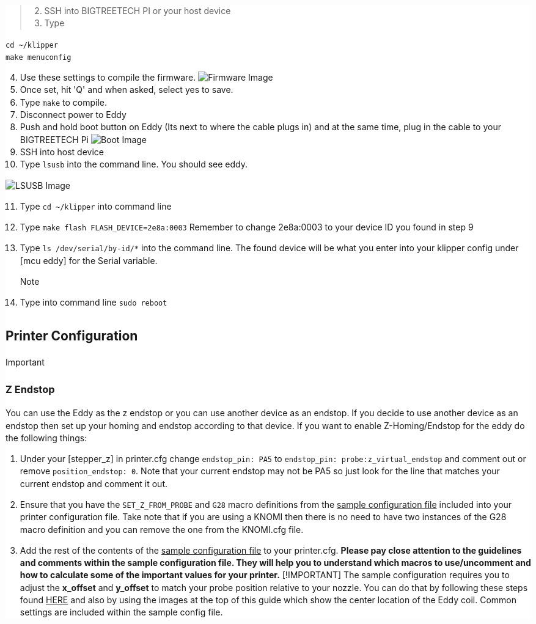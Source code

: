 > 2. SSH into BIGTREETECH PI or your host device
> 3. Type

```
cd ~/klipper
make menuconfig
```

4. Use these settings to compile the firmware.
   ![Firmware Image](https://github.com/bigtreetech/Eddy/blob/master/Images/compile.png?raw=true)
5. Once set, hit 'Q' and when asked, select yes to save.
6. Type `make` to compile.
7. Disconnect power to Eddy
8. Push and hold boot button on Eddy (Its next to where the cable plugs in) and at the same time, plug in the cable to your BIGTREETECH Pi
   ![Boot Image](https://github.com/bigtreetech/Eddy/blob/master/Images/boot.png?raw=true)
9. SSH into host device
10. Type `lsusb` into the command line. You should see eddy.

![LSUSB Image](https://github.com/bigtreetech/Eddy/blob/master/Images/lsusb.png?raw=true)

11. Type `cd ~/klipper` into command line
12. Type `make flash FLASH_DEVICE=2e8a:0003`
    Remember to change 2e8a:0003 to your device ID you found in step 9
13. Type `ls /dev/serial/by-id/*` into the command line. The found device will be what you enter into your klipper config under [mcu eddy] for the Serial variable.

    > [!NOTE]

14. Type into command line `sudo reboot`

## Printer Configuration

> [!IMPORTANT]
>
> ### Z Endstop
>
> You can use the Eddy as the z endstop or you can use another device as an endstop. If you decide to use another device as an endstop then set up your homing and endstop according to that device.
> If you want to enable Z-Homing/Endstop for the eddy do the following things:
>
> 1. Under your [stepper_z] in printer.cfg change `endstop_pin: PA5` to `endstop_pin: probe:z_virtual_endstop` and comment out or remove `position_endstop: 0`. Note that your current endstop may not be PA5 so just look for the line that matches your current endstop and comment it out.
> 2. Ensure that you have the `SET_Z_FROM_PROBE` and `G28` macro definitions from the [sample configuration file](https://github.com/bigtreetech/Eddy/blob/master/sample-bigtreetech-eddy.cfg) included into your printer configuration file. Take note that if you are using a KNOMI then there is no need to have two instances of the G28 macro definition and you can remove the one from the KNOMI.cfg file.
>
> 3. Add the rest of the contents of the [sample configuration file](https://github.com/bigtreetech/Eddy/blob/master/sample-bigtreetech-eddy.cfg) to your printer.cfg. **Please pay close attention to the guidelines and comments within the sample configuration file. They will help you to understand which macros to use/uncomment and how to calculate some of the important values for your printer.**
>    [!IMPORTANT]
>    The sample configuration requires you to adjust the **x_offset** and **y_offset** to match your probe position relative to your nozzle. You can do that by following these steps found [HERE](https://www.klipper3d.org/Probe_Calibrate.html) and also by using the images at the top of this guide which show the center location of the Eddy coil. Common settings are included within the sample config file.
